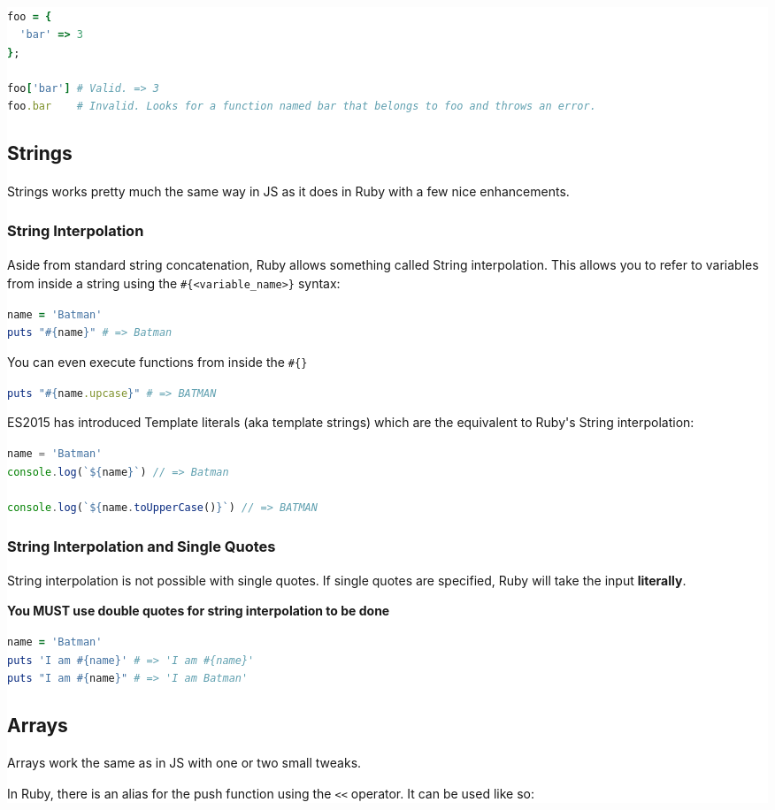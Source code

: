 ```ruby
foo = {
  'bar' => 3
};

foo['bar'] # Valid. => 3
foo.bar    # Invalid. Looks for a function named bar that belongs to foo and throws an error.
```


## Strings

Strings works pretty much the same way in JS as it does in Ruby with a few nice enhancements. 

### String Interpolation
Aside from standard string concatenation, Ruby allows something called String interpolation. This allows you to refer to variables from inside a string using the ```#{<variable_name>}``` syntax:

```ruby
name = 'Batman'
puts "#{name}" # => Batman
```

You can even execute functions from inside the ```#{}```

```ruby
puts "#{name.upcase}" # => BATMAN
```

ES2015 has introduced Template literals (aka template strings) which are the equivalent to Ruby's String interpolation: 

```javascript
name = 'Batman'
console.log(`${name}`) // => Batman

console.log(`${name.toUpperCase()}`) // => BATMAN
```

### String Interpolation and Single Quotes
String interpolation is not possible with single quotes. If single quotes are specified, Ruby will take the input **literally**. 

**You MUST use double quotes for string interpolation to be done**

```ruby
name = 'Batman'
puts 'I am #{name}' # => 'I am #{name}'
puts "I am #{name}" # => 'I am Batman'
```

## Arrays

Arrays work the same as in JS with one or two small tweaks.

In Ruby, there is an alias for the push function using the ```<<``` operator. It can be used like so:
